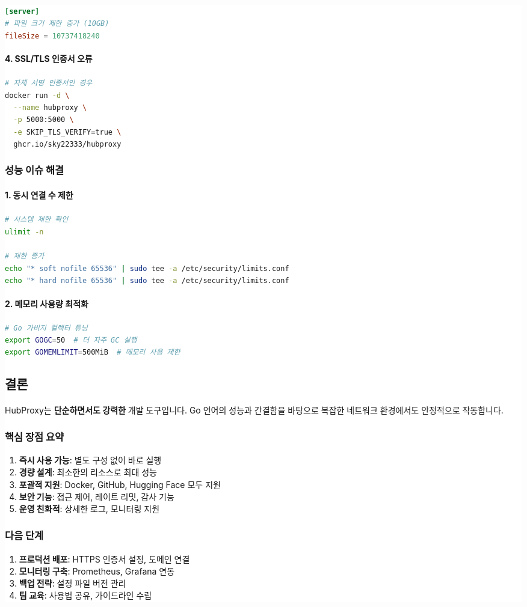 ```toml
[server]
# 파일 크기 제한 증가 (10GB)
fileSize = 10737418240
```

#### 4. SSL/TLS 인증서 오류

```bash
# 자체 서명 인증서인 경우
docker run -d \
  --name hubproxy \
  -p 5000:5000 \
  -e SKIP_TLS_VERIFY=true \
  ghcr.io/sky22333/hubproxy
```

### 성능 이슈 해결

#### 1. 동시 연결 수 제한

```bash
# 시스템 제한 확인
ulimit -n

# 제한 증가
echo "* soft nofile 65536" | sudo tee -a /etc/security/limits.conf
echo "* hard nofile 65536" | sudo tee -a /etc/security/limits.conf
```

#### 2. 메모리 사용량 최적화

```bash
# Go 가비지 컬렉터 튜닝
export GOGC=50  # 더 자주 GC 실행
export GOMEMLIMIT=500MiB  # 메모리 사용 제한
```

## 결론

HubProxy는 **단순하면서도 강력한** 개발 도구입니다. Go 언어의 성능과 간결함을 바탕으로 복잡한 네트워크 환경에서도 안정적으로 작동합니다.

### 핵심 장점 요약

1. **즉시 사용 가능**: 별도 구성 없이 바로 실행
2. **경량 설계**: 최소한의 리소스로 최대 성능
3. **포괄적 지원**: Docker, GitHub, Hugging Face 모두 지원
4. **보안 기능**: 접근 제어, 레이트 리밋, 감사 기능
5. **운영 친화적**: 상세한 로그, 모니터링 지원

### 다음 단계

1. **프로덕션 배포**: HTTPS 인증서 설정, 도메인 연결
2. **모니터링 구축**: Prometheus, Grafana 연동
3. **백업 전략**: 설정 파일 버전 관리
4. **팀 교육**: 사용법 공유, 가이드라인 수립
